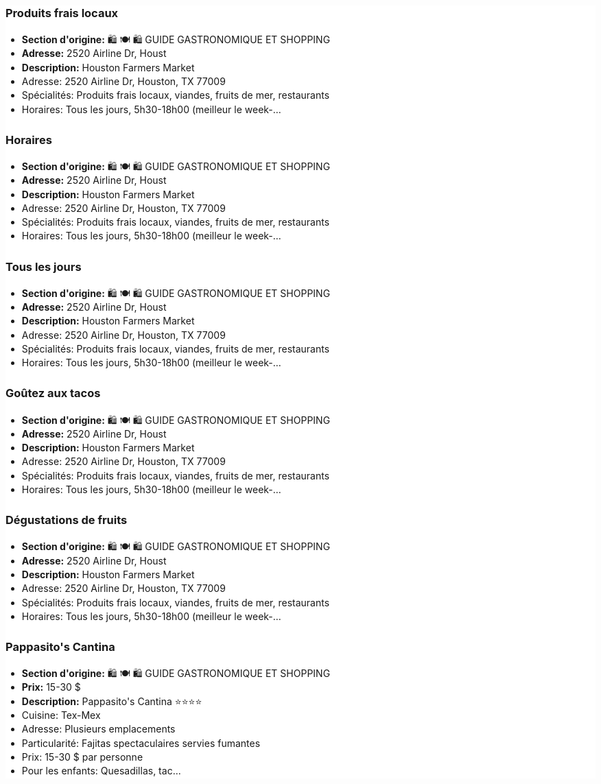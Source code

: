 ### Produits frais locaux

- **Section d'origine:**  🛍️ 🍽️ 🛍️ GUIDE GASTRONOMIQUE ET SHOPPING
- **Adresse:** 2520 Airline Dr, Houst
- **Description:** Houston Farmers Market
- Adresse: 2520 Airline Dr, Houston, TX 77009
- Spécialités: Produits frais locaux, viandes, fruits de mer, restaurants
- Horaires: Tous les jours, 5h30-18h00 (meilleur le week-...

### Horaires

- **Section d'origine:**  🛍️ 🍽️ 🛍️ GUIDE GASTRONOMIQUE ET SHOPPING
- **Adresse:** 2520 Airline Dr, Houst
- **Description:** Houston Farmers Market
- Adresse: 2520 Airline Dr, Houston, TX 77009
- Spécialités: Produits frais locaux, viandes, fruits de mer, restaurants
- Horaires: Tous les jours, 5h30-18h00 (meilleur le week-...

### Tous les jours

- **Section d'origine:**  🛍️ 🍽️ 🛍️ GUIDE GASTRONOMIQUE ET SHOPPING
- **Adresse:** 2520 Airline Dr, Houst
- **Description:** Houston Farmers Market
- Adresse: 2520 Airline Dr, Houston, TX 77009
- Spécialités: Produits frais locaux, viandes, fruits de mer, restaurants
- Horaires: Tous les jours, 5h30-18h00 (meilleur le week-...

### Goûtez aux tacos

- **Section d'origine:**  🛍️ 🍽️ 🛍️ GUIDE GASTRONOMIQUE ET SHOPPING
- **Adresse:** 2520 Airline Dr, Houst
- **Description:** Houston Farmers Market
- Adresse: 2520 Airline Dr, Houston, TX 77009
- Spécialités: Produits frais locaux, viandes, fruits de mer, restaurants
- Horaires: Tous les jours, 5h30-18h00 (meilleur le week-...

### Dégustations de fruits

- **Section d'origine:**  🛍️ 🍽️ 🛍️ GUIDE GASTRONOMIQUE ET SHOPPING
- **Adresse:** 2520 Airline Dr, Houst
- **Description:** Houston Farmers Market
- Adresse: 2520 Airline Dr, Houston, TX 77009
- Spécialités: Produits frais locaux, viandes, fruits de mer, restaurants
- Horaires: Tous les jours, 5h30-18h00 (meilleur le week-...

### Pappasito's Cantina

- **Section d'origine:**  🛍️ 🍽️ 🛍️ GUIDE GASTRONOMIQUE ET SHOPPING
- **Prix:** 15-30 $
- **Description:** Pappasito's Cantina ⭐⭐⭐⭐
- Cuisine: Tex-Mex
- Adresse: Plusieurs emplacements
- Particularité: Fajitas spectaculaires servies fumantes
- Prix: 15-30 $ par personne
- Pour les enfants: Quesadillas, tac...
